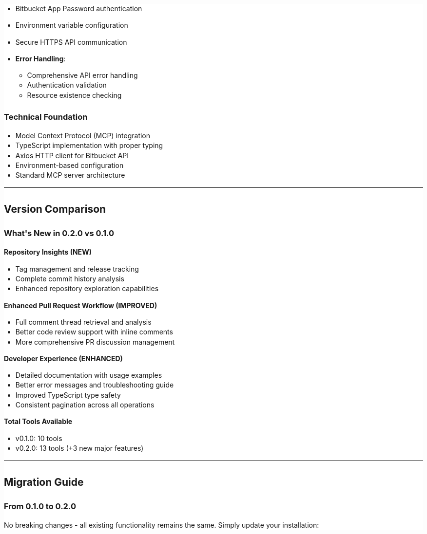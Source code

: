   - Bitbucket App Password authentication
  - Environment variable configuration
  - Secure HTTPS API communication

- **Error Handling**:
  - Comprehensive API error handling
  - Authentication validation
  - Resource existence checking

### Technical Foundation

- Model Context Protocol (MCP) integration
- TypeScript implementation with proper typing
- Axios HTTP client for Bitbucket API
- Environment-based configuration
- Standard MCP server architecture

---

## Version Comparison

### What's New in 0.2.0 vs 0.1.0

**Repository Insights (NEW)**

- Tag management and release tracking
- Complete commit history analysis
- Enhanced repository exploration capabilities

**Enhanced Pull Request Workflow (IMPROVED)**

- Full comment thread retrieval and analysis
- Better code review support with inline comments
- More comprehensive PR discussion management

**Developer Experience (ENHANCED)**

- Detailed documentation with usage examples
- Better error messages and troubleshooting guide
- Improved TypeScript type safety
- Consistent pagination across all operations

**Total Tools Available**

- v0.1.0: 10 tools
- v0.2.0: 13 tools (+3 new major features)

---

## Migration Guide

### From 0.1.0 to 0.2.0

No breaking changes - all existing functionality remains the same. Simply update your installation:
